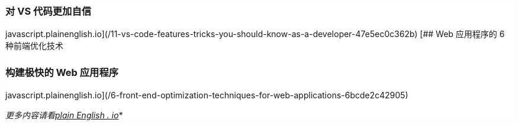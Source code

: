 ### 对 VS 代码更加自信

javascript.plainenglish.io](/11-vs-code-features-tricks-you-should-know-as-a-developer-47e5ec0c362b) [](/6-front-end-optimization-techniques-for-web-applications-6bcde2c42905) [## Web 应用程序的 6 种前端优化技术

### 构建极快的 Web 应用程序

javascript.plainenglish.io](/6-front-end-optimization-techniques-for-web-applications-6bcde2c42905) 

*更多内容请看*[*plain English . io*](http://plainenglish.io/)*